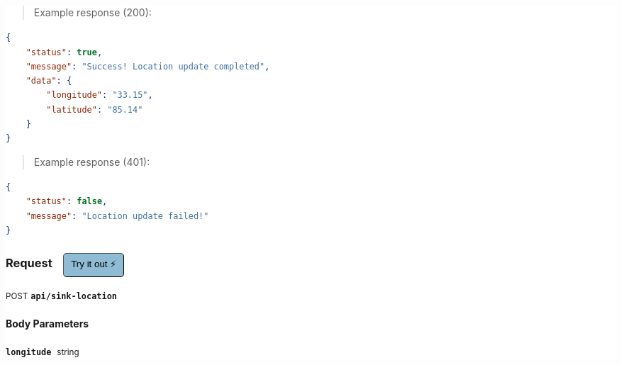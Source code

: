 ```javascript
```


> Example response (200):

```json
{
    "status": true,
    "message": "Success! Location update completed",
    "data": {
        "longitude": "33.15",
        "latitude": "85.14"
    }
}
```
> Example response (401):

```json
{
    "status": false,
    "message": "Location update failed!"
}
```
<div id="execution-results-POSTapi-sink-location" hidden>
    <blockquote>Received response<span id="execution-response-status-POSTapi-sink-location"></span>:</blockquote>
    <pre class="json"><code id="execution-response-content-POSTapi-sink-location"></code></pre>
</div>
<div id="execution-error-POSTapi-sink-location" hidden>
    <blockquote>Request failed with error:</blockquote>
    <pre><code id="execution-error-message-POSTapi-sink-location"></code></pre>
</div>
<form id="form-POSTapi-sink-location" data-method="POST" data-path="api/sink-location" data-authed="0" data-hasfiles="0" data-headers='{"Content-Type":"application\/json","Accept":"application\/json"}' onsubmit="event.preventDefault(); executeTryOut('POSTapi-sink-location', this);">
<h3>
    Request&nbsp;&nbsp;&nbsp;
        <button type="button" style="background-color: #8fbcd4; padding: 5px 10px; border-radius: 5px; border-width: thin;" id="btn-tryout-POSTapi-sink-location" onclick="tryItOut('POSTapi-sink-location');">Try it out ⚡</button>
    <button type="button" style="background-color: #c97a7e; padding: 5px 10px; border-radius: 5px; border-width: thin;" id="btn-canceltryout-POSTapi-sink-location" onclick="cancelTryOut('POSTapi-sink-location');" hidden>Cancel</button>&nbsp;&nbsp;
    <button type="submit" style="background-color: #6ac174; padding: 5px 10px; border-radius: 5px; border-width: thin;" id="btn-executetryout-POSTapi-sink-location" hidden>Send Request 💥</button>
    </h3>
<p>
<small class="badge badge-black">POST</small>
 <b><code>api/sink-location</code></b>
</p>
<h4 class="fancy-heading-panel"><b>Body Parameters</b></h4>
<p>
<b><code>longitude</code></b>&nbsp;&nbsp;<small>string</small>  &nbsp;
<input type="text" name="longitude" data-endpoint="POSTapi-sink-location" data-component="body" required  hidden>
<br>
